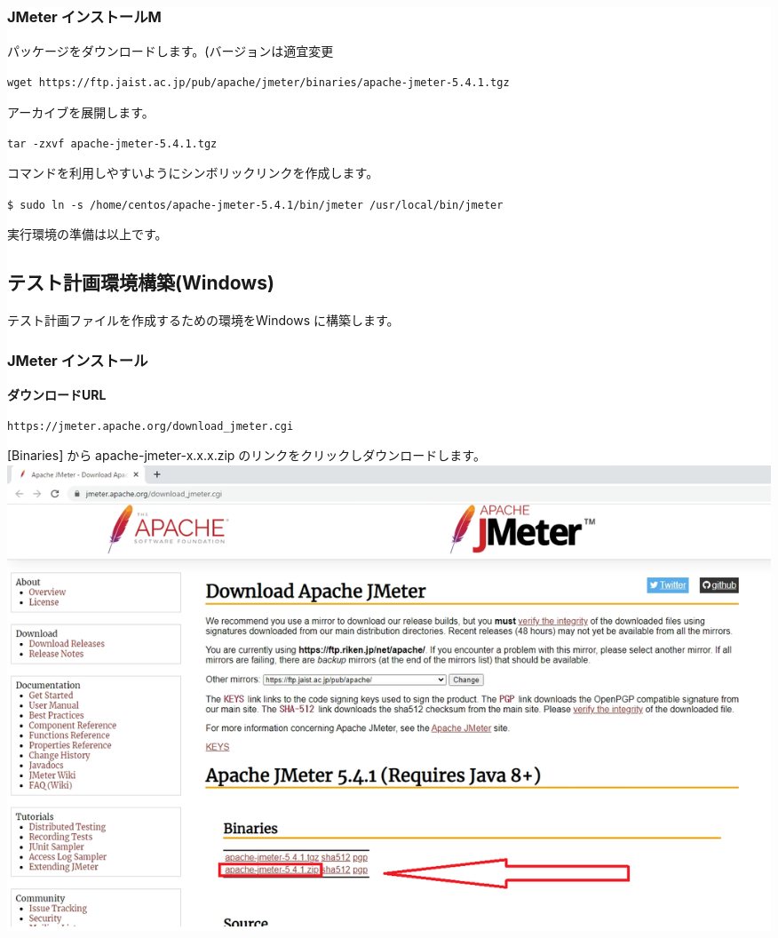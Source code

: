 ### JMeter インストールM
パッケージをダウンロードします。(バージョンは適宜変更

```
wget https://ftp.jaist.ac.jp/pub/apache/jmeter/binaries/apache-jmeter-5.4.1.tgz
```

アーカイブを展開します。
```
tar -zxvf apache-jmeter-5.4.1.tgz
```

コマンドを利用しやすいようにシンボリックリンクを作成します。
```
$ sudo ln -s /home/centos/apache-jmeter-5.4.1/bin/jmeter /usr/local/bin/jmeter
```

実行環境の準備は以上です。


## テスト計画環境構築(Windows)
テスト計画ファイルを作成するための環境をWindows に構築します。

### JMeter インストール
**ダウンロードURL**
```
https://jmeter.apache.org/download_jmeter.cgi
```
[Binaries] から apache-jmeter-x.x.x.zip のリンクをクリックしダウンロードします。
![JMeterダウンロードリンク](./img/100.png)
